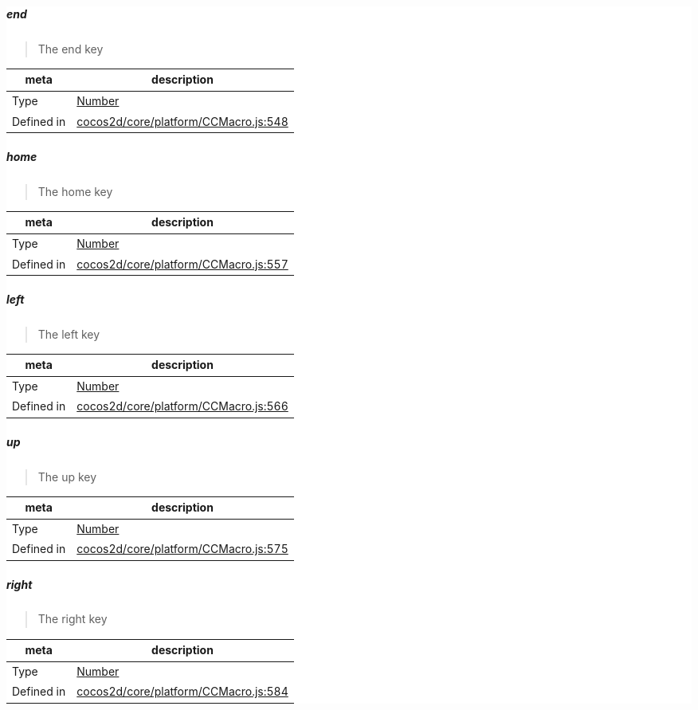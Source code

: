 

##### end

> The end key

| meta | description |
|------|-------------|
| Type | <a href="https://developer.mozilla.org/en/JavaScript/Reference/Global_Objects/Number" class="crosslink external" target="_blank">Number</a> |
| Defined in | [cocos2d/core/platform/CCMacro.js:548](https://github.com/cocos-creator/engine/blob/d0482bb5bc3819110e43cdd03a3459bd80914b74/cocos2d/core/platform/CCMacro.js#L548) |



##### home

> The home key

| meta | description |
|------|-------------|
| Type | <a href="https://developer.mozilla.org/en/JavaScript/Reference/Global_Objects/Number" class="crosslink external" target="_blank">Number</a> |
| Defined in | [cocos2d/core/platform/CCMacro.js:557](https://github.com/cocos-creator/engine/blob/d0482bb5bc3819110e43cdd03a3459bd80914b74/cocos2d/core/platform/CCMacro.js#L557) |



##### left

> The left key

| meta | description |
|------|-------------|
| Type | <a href="https://developer.mozilla.org/en/JavaScript/Reference/Global_Objects/Number" class="crosslink external" target="_blank">Number</a> |
| Defined in | [cocos2d/core/platform/CCMacro.js:566](https://github.com/cocos-creator/engine/blob/d0482bb5bc3819110e43cdd03a3459bd80914b74/cocos2d/core/platform/CCMacro.js#L566) |



##### up

> The up key

| meta | description |
|------|-------------|
| Type | <a href="https://developer.mozilla.org/en/JavaScript/Reference/Global_Objects/Number" class="crosslink external" target="_blank">Number</a> |
| Defined in | [cocos2d/core/platform/CCMacro.js:575](https://github.com/cocos-creator/engine/blob/d0482bb5bc3819110e43cdd03a3459bd80914b74/cocos2d/core/platform/CCMacro.js#L575) |



##### right

> The right key

| meta | description |
|------|-------------|
| Type | <a href="https://developer.mozilla.org/en/JavaScript/Reference/Global_Objects/Number" class="crosslink external" target="_blank">Number</a> |
| Defined in | [cocos2d/core/platform/CCMacro.js:584](https://github.com/cocos-creator/engine/blob/d0482bb5bc3819110e43cdd03a3459bd80914b74/cocos2d/core/platform/CCMacro.js#L584) |
